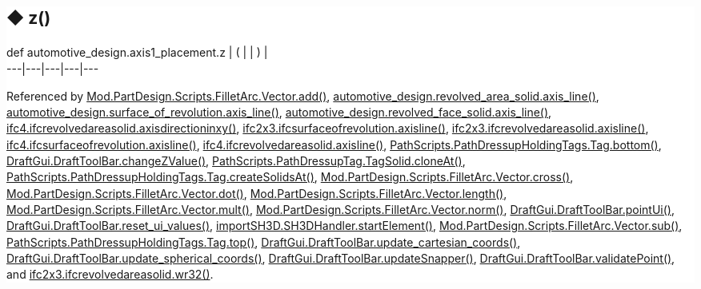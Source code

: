 ## ◆ z()

def automotive_design.axis1_placement.z  | ( | | ) |   
---|---|---|---|---  
  
Referenced by
[Mod.PartDesign.Scripts.FilletArc.Vector.add()](../../dd/d11/classMod_1_1PartDesign_1_1Scripts_1_1FilletArc_1_1Vector.html#a1841a45d4f89d500fa3b90f23571d21b),
[automotive_design.revolved_area_solid.axis_line()](../../d4/ded/classautomotive__design_1_1revolved__area__solid.html#ae7714359aef57b10dc9d110c4c95109c),
[automotive_design.surface_of_revolution.axis_line()](../../dc/d07/classautomotive__design_1_1surface__of__revolution.html#ac11430bfca20d807bd7fbb1de4555324),
[automotive_design.revolved_face_solid.axis_line()](../../d2/d81/classautomotive__design_1_1revolved__face__solid.html#a88ba8cae1c9e693beda33bf96a0423ca),
[ifc4.ifcrevolvedareasolid.axisdirectioninxy()](../../d0/db3/classifc4_1_1ifcrevolvedareasolid.html#a34e620e30709c7c4e2c619daa7704ece),
[ifc2x3.ifcsurfaceofrevolution.axisline()](../../db/d1b/classifc2x3_1_1ifcsurfaceofrevolution.html#a0689126db6a08f9f1183f65515b53370),
[ifc2x3.ifcrevolvedareasolid.axisline()](../../d1/d86/classifc2x3_1_1ifcrevolvedareasolid.html#ad7a180e86495ea93d5acb25ffcc33ffa),
[ifc4.ifcsurfaceofrevolution.axisline()](../../d4/de7/classifc4_1_1ifcsurfaceofrevolution.html#adf527bd278ddce78734fc2b01bec7b37),
[ifc4.ifcrevolvedareasolid.axisline()](../../d0/db3/classifc4_1_1ifcrevolvedareasolid.html#a45efcb80c8963331649e13f991ec7534),
[PathScripts.PathDressupHoldingTags.Tag.bottom()](../../d1/d3b/classPathScripts_1_1PathDressupHoldingTags_1_1Tag.html#aaae502deebbb0cc7adf2f1dd338d9ac8),
[DraftGui.DraftToolBar.changeZValue()](../../d0/d91/classDraftGui_1_1DraftToolBar.html#a33ea2715914aa73b36107598fe5702c5),
[PathScripts.PathDressupTag.TagSolid.cloneAt()](../../d2/dc0/classPathScripts_1_1PathDressupTag_1_1TagSolid.html#a0da4c220cd1980731ce8fbb646cc8e13),
[PathScripts.PathDressupHoldingTags.Tag.createSolidsAt()](../../d1/d3b/classPathScripts_1_1PathDressupHoldingTags_1_1Tag.html#a2cb6cc02ae81caafbb137dfe20ebfdd8),
[Mod.PartDesign.Scripts.FilletArc.Vector.cross()](../../dd/d11/classMod_1_1PartDesign_1_1Scripts_1_1FilletArc_1_1Vector.html#a77c73dde4146f8599532959c6f748d98),
[Mod.PartDesign.Scripts.FilletArc.Vector.dot()](../../dd/d11/classMod_1_1PartDesign_1_1Scripts_1_1FilletArc_1_1Vector.html#ad040c136bcb0b948d29ca586e41e8363),
[Mod.PartDesign.Scripts.FilletArc.Vector.length()](../../dd/d11/classMod_1_1PartDesign_1_1Scripts_1_1FilletArc_1_1Vector.html#a5517156960d089d79fa8b0b4cc2d051c),
[Mod.PartDesign.Scripts.FilletArc.Vector.mult()](../../dd/d11/classMod_1_1PartDesign_1_1Scripts_1_1FilletArc_1_1Vector.html#aee98bd6bc5bb4a15cecd1586c2d40c78),
[Mod.PartDesign.Scripts.FilletArc.Vector.norm()](../../dd/d11/classMod_1_1PartDesign_1_1Scripts_1_1FilletArc_1_1Vector.html#a1746a8cb810a626e2b9f850e86d6ad20),
[DraftGui.DraftToolBar.pointUi()](../../d0/d91/classDraftGui_1_1DraftToolBar.html#a9961ebfaad834af409ff96a355e5ffc8),
[DraftGui.DraftToolBar.reset_ui_values()](../../d0/d91/classDraftGui_1_1DraftToolBar.html#a11a4795405a81e99d4ef83da82a65b9e),
[importSH3D.SH3DHandler.startElement()](../../d8/de6/classimportSH3D_1_1SH3DHandler.html#a9a512563447c10428d4e0e65fbbc95f7),
[Mod.PartDesign.Scripts.FilletArc.Vector.sub()](../../dd/d11/classMod_1_1PartDesign_1_1Scripts_1_1FilletArc_1_1Vector.html#a7949f5bb3dabb7c390cabbdf0bd39b5c),
[PathScripts.PathDressupHoldingTags.Tag.top()](../../d1/d3b/classPathScripts_1_1PathDressupHoldingTags_1_1Tag.html#abe7b229a9b4e1207f20627c3546cfe1c),
[DraftGui.DraftToolBar.update_cartesian_coords()](../../d0/d91/classDraftGui_1_1DraftToolBar.html#a779b9ccf6e5ec7e924d3c637324502d5),
[DraftGui.DraftToolBar.update_spherical_coords()](../../d0/d91/classDraftGui_1_1DraftToolBar.html#a23d8918462909f18321ca17435aa66e0),
[DraftGui.DraftToolBar.updateSnapper()](../../d0/d91/classDraftGui_1_1DraftToolBar.html#ad12c818f12031e99bfe64f4b74a57b90),
[DraftGui.DraftToolBar.validatePoint()](../../d0/d91/classDraftGui_1_1DraftToolBar.html#a523e58d22f5a7ba329c92d8ffd0c75de),
and
[ifc2x3.ifcrevolvedareasolid.wr32()](../../d1/d86/classifc2x3_1_1ifcrevolvedareasolid.html#a2d005a905b9bcd1b1d7fc934f7085073).
